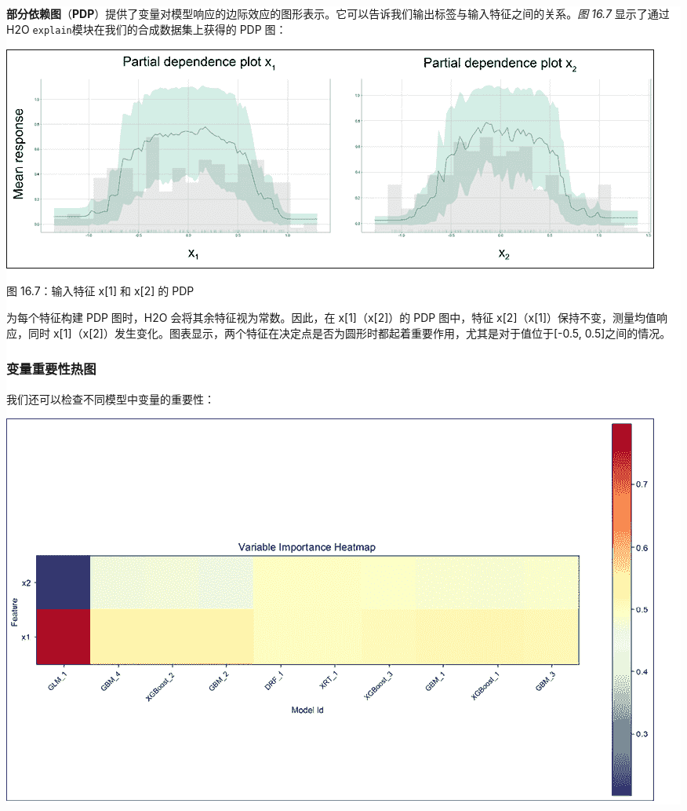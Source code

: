 **部分依赖图**（**PDP**）提供了变量对模型响应的边际效应的图形表示。它可以告诉我们输出标签与输入特征之间的关系。*图 16.7* 显示了通过 H2O `explain`模块在我们的合成数据集上获得的 PDP 图：

![图表 说明自动生成](img/B18331_16_07.png)

图 16.7：输入特征 x[1] 和 x[2] 的 PDP

为每个特征构建 PDP 图时，H2O 会将其余特征视为常数。因此，在 x[1]（x[2]）的 PDP 图中，特征 x[2]（x[1]）保持不变，测量均值响应，同时 x[1]（x[2]）发生变化。图表显示，两个特征在决定点是否为圆形时都起着重要作用，尤其是对于值位于[-0.5, 0.5]之间的情况。

### 变量重要性热图

我们还可以检查不同模型中变量的重要性：

![图标 说明自动生成](img/B18331_16_08.png)
